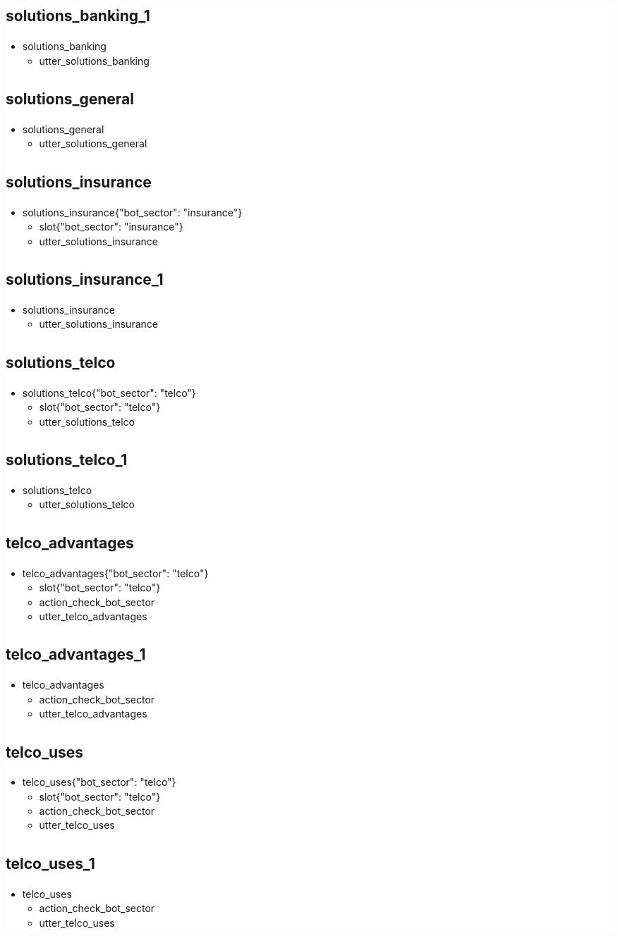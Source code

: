 ## solutions_banking_1
* solutions_banking
  - utter_solutions_banking

## solutions_general
* solutions_general
  - utter_solutions_general

## solutions_insurance
* solutions_insurance{"bot_sector": "insurance"}
  - slot{"bot_sector": "insurance"}
  - utter_solutions_insurance

## solutions_insurance_1
* solutions_insurance
  - utter_solutions_insurance

## solutions_telco
* solutions_telco{"bot_sector": "telco"}
  - slot{"bot_sector": "telco"}
  - utter_solutions_telco

## solutions_telco_1
* solutions_telco
  - utter_solutions_telco

## telco_advantages
* telco_advantages{"bot_sector": "telco"}
  - slot{"bot_sector": "telco"}
  - action_check_bot_sector
  - utter_telco_advantages

## telco_advantages_1
* telco_advantages
  - action_check_bot_sector
  - utter_telco_advantages

## telco_uses
* telco_uses{"bot_sector": "telco"}
  - slot{"bot_sector": "telco"}
  - action_check_bot_sector
  - utter_telco_uses

## telco_uses_1
* telco_uses
  - action_check_bot_sector
  - utter_telco_uses
